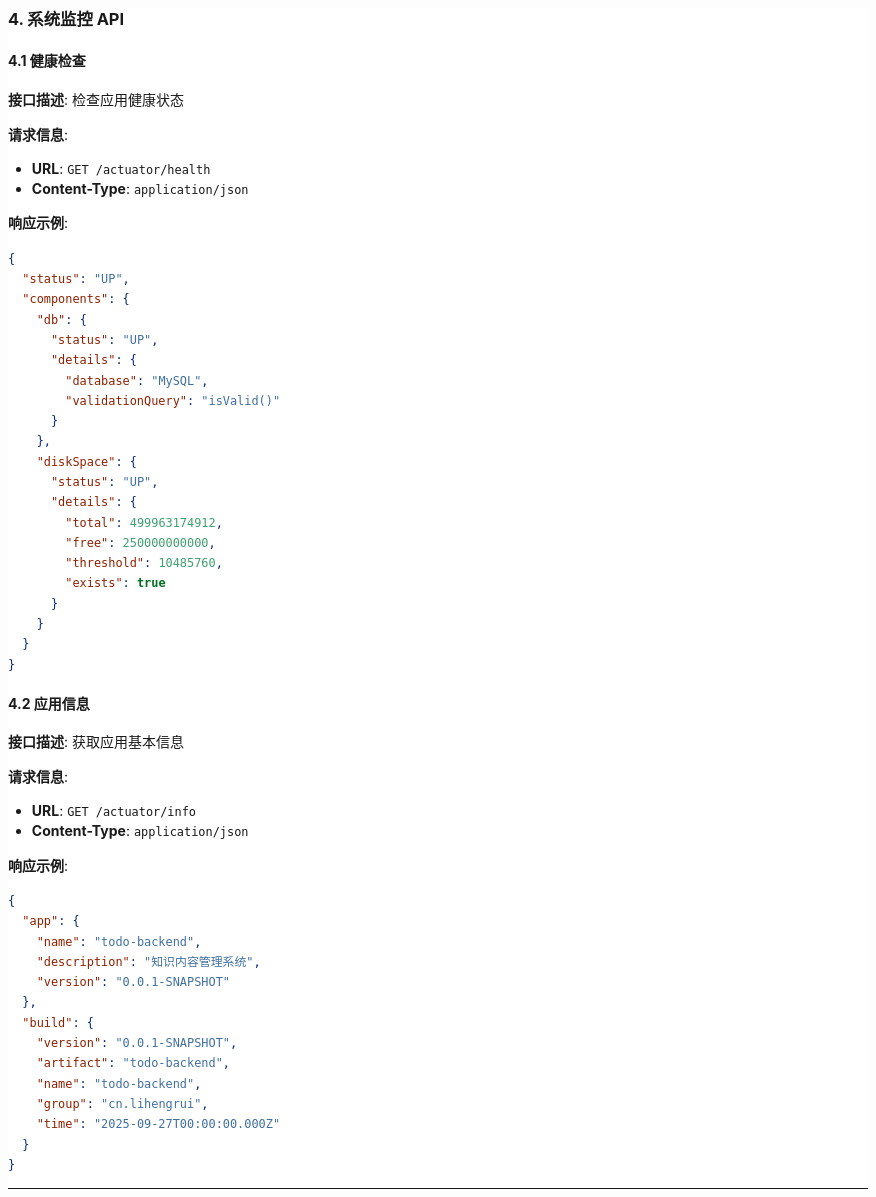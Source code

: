 ### 4. 系统监控 API

#### 4.1 健康检查

**接口描述**: 检查应用健康状态

**请求信息**:

- **URL**: `GET /actuator/health`
- **Content-Type**: `application/json`

**响应示例**:

```json
{
  "status": "UP",
  "components": {
    "db": {
      "status": "UP",
      "details": {
        "database": "MySQL",
        "validationQuery": "isValid()"
      }
    },
    "diskSpace": {
      "status": "UP",
      "details": {
        "total": 499963174912,
        "free": 250000000000,
        "threshold": 10485760,
        "exists": true
      }
    }
  }
}
```

#### 4.2 应用信息

**接口描述**: 获取应用基本信息

**请求信息**:

- **URL**: `GET /actuator/info`
- **Content-Type**: `application/json`

**响应示例**:

```json
{
  "app": {
    "name": "todo-backend",
    "description": "知识内容管理系统",
    "version": "0.0.1-SNAPSHOT"
  },
  "build": {
    "version": "0.0.1-SNAPSHOT",
    "artifact": "todo-backend",
    "name": "todo-backend",
    "group": "cn.lihengrui",
    "time": "2025-09-27T00:00:00.000Z"
  }
}
```

---